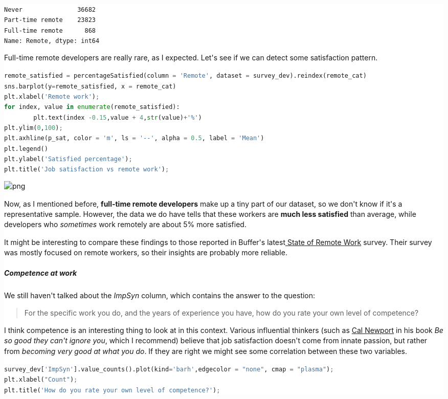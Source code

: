 


    Never               36682
    Part-time remote    23823
    Full-time remote      868
    Name: Remote, dtype: int64



Full-time remote developers are really rare, as I expected. Let's see if we can detect some satisfaction pattern.


```python
remote_satisfied = percentageSatisfied(column = 'Remote', dataset = survey_dev).reindex(remote_cat)
sns.barplot(y=remote_satisfied, x = remote_cat)
plt.xlabel('Remote work');
for index, value in enumerate(remote_satisfied):
        plt.text(index -0.15,value + 4,str(value)+'%')
plt.ylim(0,100);
plt.axhline(p_sat, color = 'm', ls = '--', alpha = 0.5, label = 'Mean')
plt.legend()
plt.ylabel('Satisfied percentage');
plt.title('Job satisfaction vs remote work');

```


![png](stack_overflow_survey_2019_files/stack_overflow_survey_2019_63_0.png)


Now, as I mentioned before, **full-time remote developers** make up a tiny part of our dataset, so we don't know if it's a representative sample. However, the data we do have tells that these workers are **much less satisfied** than average, while developers who *sometimes* work remotely are about 5% more satisfied.

It might be interesting to compare these findings to those reported in Buffer's latest[ State of Remote Work](https://lp.buffer.com/state-of-remote-work-2020 "https://lp.buffer.com/state-of-remote-work-2020") survey. Their survey was mostly focused on remote workers, so their insights are probably more reliable.

##### Competence at work

We still haven't talked about the *ImpSyn* column, which contains the answer to the question:

> For the specific work you do, and the years of experience you have, how do you rate your own level of competence?

I think competence is an interesting thing to look at in this context. Various influential thinkers (such as [Cal Newport](https://www.calnewport.com/books/so-good/ "https://www.calnewport.com/books/so-good/") in his book *Be so good they can't ignore you*, which I recommend) believe that job satisfaction doesn't come from innate passion, but rather from *becoming very good at what you do*. If they are right we might see some correlation between these two variables.


```python
survey_dev['ImpSyn'].value_counts().plot(kind='barh',edgecolor = "none", cmap = "plasma");
plt.xlabel("Count");
plt.title('How do you rate your own level of competence?');
```
